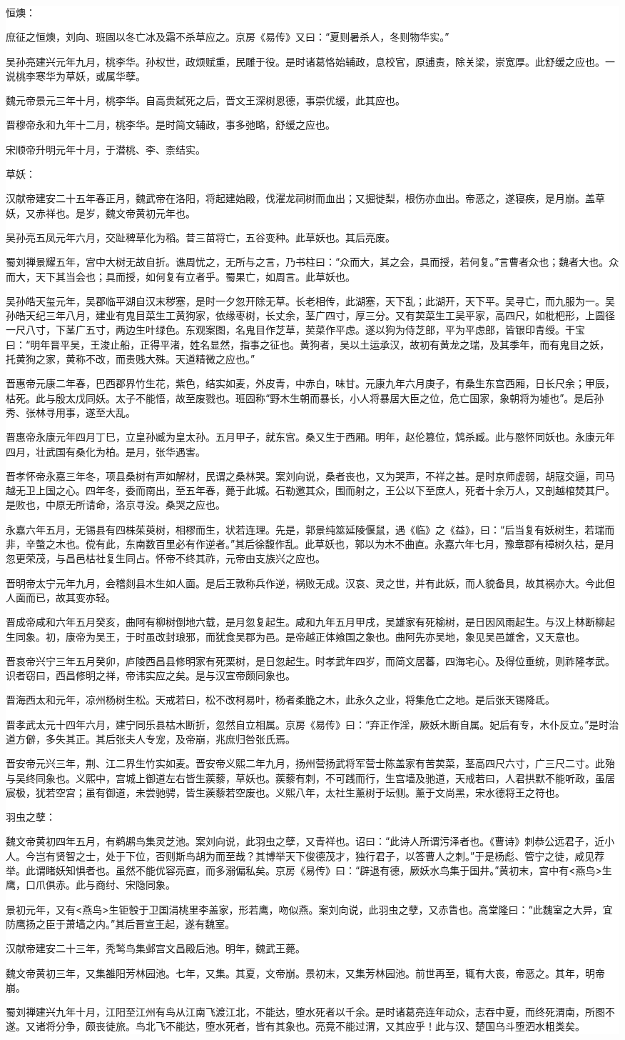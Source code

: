 恒燠：

庶征之恒燠，刘向、班固以冬亡冰及霜不杀草应之。京房《易传》又曰：“夏则暑杀人，冬则物华实。”

吴孙亮建兴元年九月，桃李华。孙权世，政烦赋重，民雕于役。是时诸葛恪始辅政，息校官，原逋责，除关梁，崇宽厚。此舒缓之应也。一说桃李寒华为草妖，或属华孽。

魏元帝景元三年十月，桃李华。自高贵弑死之后，晋文王深树恩德，事崇优缓，此其应也。

晋穆帝永和九年十二月，桃李华。是时简文辅政，事多弛略，舒缓之应也。

宋顺帝升明元年十月，于潜桃、李、柰结实。

草妖：

汉献帝建安二十五年春正月，魏武帝在洛阳，将起建始殿，伐濯龙祠树而血出；又掘徙梨，根伤亦血出。帝恶之，遂寝疾，是月崩。盖草妖，又赤祥也。是岁，魏文帝黄初元年也。

吴孙亮五凤元年六月，交趾稗草化为稻。昔三苗将亡，五谷变种。此草妖也。其后亮废。

蜀刘禅景耀五年，宫中大树无故自折。谯周忧之，无所与之言，乃书柱曰：“众而大，其之会，具而授，若何复。”言曹者众也；魏者大也。众而大，天下其当会也；具而授，如何复有立者乎。蜀果亡，如周言。此草妖也。

吴孙皓天玺元年，吴郡临平湖自汉末秽塞，是时一夕忽开除无草。长老相传，此湖塞，天下乱；此湖开，天下平。吴寻亡，而九服为一。吴孙皓天纪三年八月，建业有鬼目菜生工黄狗家，依缘枣树，长丈余，茎广四寸，厚三分。又有荬菜生工吴平家，高四尺，如枇杷形，上圆径一尺八寸，下茎广五寸，两边生叶绿色。东观案图，名鬼目作芝草，荬菜作平虑。遂以狗为侍芝郎，平为平虑郎，皆银印青绶。干宝曰：“明年晋平吴，王浚止船，正得平渚，姓名显然，指事之征也。黄狗者，吴以土运承汉，故初有黄龙之瑞，及其季年，而有鬼目之妖，托黄狗之家，黄称不改，而贵贱大殊。天道精微之应也。”

晋惠帝元康二年春，巴西郡界竹生花，紫色，结实如麦，外皮青，中赤白，味甘。元康九年六月庚子，有桑生东宫西厢，日长尺余；甲辰，枯死。此与殷太戊同妖。太子不能悟，故至废戮也。班固称“野木生朝而暴长，小人将暴居大臣之位，危亡国家，象朝将为墟也”。是后孙秀、张林寻用事，遂至大乱。

晋惠帝永康元年四月丁巳，立皇孙臧为皇太孙。五月甲子，就东宫。桑又生于西厢。明年，赵伦篡位，鸩杀臧。此与愍怀同妖也。永康元年四月，壮武国有桑化为柏。是月，张华遇害。

晋孝怀帝永嘉三年冬，项县桑树有声如解材，民谓之桑林哭。案刘向说，桑者丧也，又为哭声，不祥之甚。是时京师虚弱，胡寇交逼，司马越无卫上国之心。四年冬，委而南出，至五年春，薨于此城。石勒邀其众，围而射之，王公以下至庶人，死者十余万人，又剖越棺焚其尸。是败也，中原无所请命，洛京寻没。桑哭之应也。

永嘉六年五月，无锡县有四株茱萸树，相樛而生，状若连理。先是，郭景纯筮延陵偃鼠，遇《临》之《益》，曰：“后当复有妖树生，若瑞而非，辛螫之木也。傥有此，东南数百里必有作逆者。”其后徐馥作乱。此草妖也，郭以为木不曲直。永嘉六年七月，豫章郡有樟树久枯，是月忽更荣茂，与昌邑枯社复生同占。怀帝不终其祚，元帝由支族兴之应也。

晋明帝太宁元年九月，会稽剡县木生如人面。是后王敦称兵作逆，祸败无成。汉哀、灵之世，并有此妖，而人貌备具，故其祸亦大。今此但人面而已，故其变亦轻。

晋成帝咸和六年五月癸亥，曲阿有柳树倒地六载，是月忽复起生。咸和九年五月甲戌，吴雄家有死榆树，是日因风雨起生。与汉上林断柳起生同象。初，康帝为吴王，于时虽改封琅邪，而犹食吴郡为邑。是帝越正体飨国之象也。曲阿先亦吴地，象见吴邑雄舍，又天意也。

晋哀帝兴宁三年五月癸卯，庐陵西昌县修明家有死栗树，是日忽起生。时孝武年四岁，而简文居蕃，四海宅心。及得位垂统，则祚隆孝武。识者窃曰，西昌修明之祥，帝讳实应之矣。是与汉宣帝颇同象也。

晋海西太和元年，凉州杨树生松。天戒若曰，松不改柯易叶，杨者柔脆之木，此永久之业，将集危亡之地。是后张天锡降氐。

晋孝武太元十四年六月，建宁同乐县枯木断折，忽然自立相属。京房《易传》曰：“弃正作淫，厥妖木断自属。妃后有专，木仆反立。”是时治道方僻，多失其正。其后张夫人专宠，及帝崩，兆庶归咎张氏焉。

晋安帝元兴三年，荆、江二界生竹实如麦。晋安帝义熙二年九月，扬州营扬武将军营士陈盖家有苦荬菜，茎高四尺六寸，广三尺二寸。此殆与吴终同象也。义熙中，宫城上御道左右皆生蒺藜，草妖也。蒺藜有刺，不可践而行，生宫墙及驰道，天戒若曰，人君拱默不能听政，虽居宸极，犹若空宫；虽有御道，未尝驰骋，皆生蒺藜若空废也。义熙八年，太社生薰树于坛侧。薰于文尚黑，宋水德将王之符也。

羽虫之孽：

魏文帝黄初四年五月，有鹈鹕鸟集灵芝池。案刘向说，此羽虫之孽，又青祥也。诏曰：“此诗人所谓污泽者也。《曹诗》刺恭公远君子，近小人。今岂有贤智之士，处于下位，否则斯鸟胡为而至哉？其博举天下俊德茂才，独行君子，以答曹人之刺。”于是杨彪、管宁之徒，咸见荐举。此谓睹妖知惧者也。虽然不能优容亮直，而多溺偏私矣。京房《易传》曰：“辟退有德，厥妖水鸟集于国井。”黄初末，宫中有<燕鸟>生鹰，口爪俱赤。此与商纣、宋隐同象。

景初元年，又有<燕鸟>生钜彀于卫国涓桃里李盖家，形若鹰，吻似燕。案刘向说，此羽虫之孽，又赤眚也。高堂隆曰：“此魏室之大异，宜防鹰扬之臣于萧墙之内。”其后晋宣王起，遂有魏室。

汉献帝建安二十三年，秃鹙鸟集邺宫文昌殿后池。明年，魏武王薨。

魏文帝黄初三年，又集雒阳芳林园池。七年，又集。其夏，文帝崩。景初末，又集芳林园池。前世再至，辄有大丧，帝恶之。其年，明帝崩。

蜀刘禅建兴九年十月，江阳至江州有鸟从江南飞渡江北，不能达，堕水死者以千余。是时诸葛亮连年动众，志吞中夏，而终死渭南，所图不遂。又诸将分争，颇丧徒旅。鸟北飞不能达，堕水死者，皆有其象也。亮竟不能过渭，又其应乎！此与汉、楚国乌斗堕泗水粗类矣。
